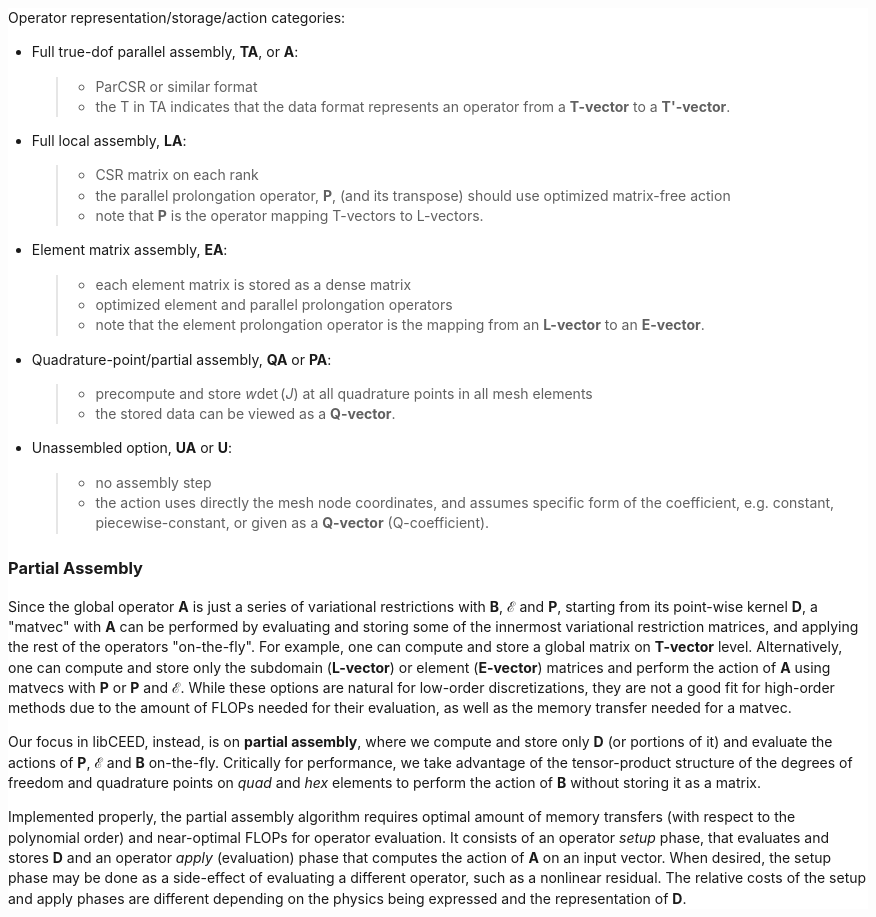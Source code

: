 Operator representation/storage/action categories:

- Full true-dof parallel assembly, **TA**, or **A**:

  > - ParCSR or similar format
  > - the T in TA indicates that the data format represents an operator from a
  >   **T-vector** to a **T'-vector**.

- Full local assembly, **LA**:

  > - CSR matrix on each rank
  > - the parallel prolongation operator, $\bm{P}$, (and its transpose) should use
  >   optimized matrix-free action
  > - note that $\bm{P}$ is the operator mapping T-vectors to L-vectors.

- Element matrix assembly, **EA**:

  > - each element matrix is stored as a dense matrix
  > - optimized element and parallel prolongation operators
  > - note that the element prolongation operator is the mapping from an
  >   **L-vector** to an **E-vector**.

- Quadrature-point/partial assembly, **QA** or **PA**:

  > - precompute and store $w\det(J)$ at all quadrature points in all mesh elements
  > - the stored data can be viewed as a **Q-vector**.

- Unassembled option,  **UA** or **U**:

  > - no assembly step
  > - the action uses directly the mesh node coordinates, and assumes specific
  >   form of the coefficient, e.g. constant, piecewise-constant, or given as a
  >   **Q-vector** (Q-coefficient).

### Partial Assembly

Since the global operator $\bm{A}$ is just a series of variational restrictions
with $\bm{B}$, $\bm{\mathcal{E}}$ and $\bm{P}$, starting from its
point-wise kernel $\bm{D}$, a "matvec" with $\bm{A}$ can be
performed by evaluating and storing some of the innermost variational restriction
matrices, and applying the rest of the operators "on-the-fly". For example, one can
compute and store a global matrix on **T-vector** level. Alternatively, one can compute
and store only the subdomain (**L-vector**) or element (**E-vector**) matrices and
perform the action of $\bm{A}$ using matvecs with $\bm{P}$ or
$\bm{P}$ and $\bm{\mathcal{E}}$. While these options are natural for
low-order discretizations, they are not a good fit for high-order methods due to
the amount of FLOPs needed for their evaluation, as well as the memory transfer
needed for a matvec.

Our focus in libCEED, instead, is on **partial assembly**, where we compute and
store only $\bm{D}$ (or portions of it) and evaluate the actions of
$\bm{P}$, $\bm{\mathcal{E}}$ and $\bm{B}$ on-the-fly.
Critically for performance, we take advantage of the tensor-product structure of the
degrees of freedom and quadrature points on *quad* and *hex* elements to perform the
action of $\bm{B}$ without storing it as a matrix.

Implemented properly, the partial assembly algorithm requires optimal amount of
memory transfers (with respect to the polynomial order) and near-optimal FLOPs
for operator evaluation. It consists of an operator *setup* phase, that
evaluates and stores $\bm{D}$ and an operator *apply* (evaluation) phase that
computes the action of $\bm{A}$ on an input vector. When desired, the setup
phase may be done as a side-effect of evaluating a different operator, such as a
nonlinear residual. The relative costs of the setup and apply phases are
different depending on the physics being expressed and the representation of
$\bm{D}$.
